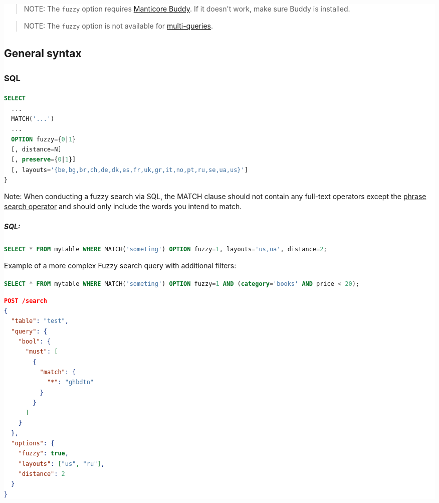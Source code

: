 > NOTE: The `fuzzy` option requires [Manticore Buddy](../Installation/Manticore_Buddy.md). If it doesn't work, make sure Buddy is installed.

> NOTE: The `fuzzy` option is not available for [multi-queries](../Searching/Multi-queries.md).

## General syntax

### SQL



```sql
SELECT
  ...
  MATCH('...')
  ...
  OPTION fuzzy={0|1}
  [, distance=N]
  [, preserve={0|1}]
  [, layouts='{be,bg,br,ch,de,dk,es,fr,uk,gr,it,no,pt,ru,se,ua,us}']
}
```

Note: When conducting a fuzzy search via SQL, the MATCH clause should not contain any full-text operators except the [phrase search operator](../Searching/Full_text_matching/Operators.md#Phrase-search-operator) and should only include the words you intend to match.


##### SQL:



```sql
SELECT * FROM mytable WHERE MATCH('someting') OPTION fuzzy=1, layouts='us,ua', distance=2;
```


Example of a more complex Fuzzy search query with additional filters:

```sql
SELECT * FROM mytable WHERE MATCH('someting') OPTION fuzzy=1 AND (category='books' AND price < 20);
```



```json
POST /search
{
  "table": "test",
  "query": {
    "bool": {
      "must": [
        {
          "match": {
            "*": "ghbdtn"
          }
        }
      ]
    }
  },
  "options": {
    "fuzzy": true,
    "layouts": ["us", "ru"],
    "distance": 2
  }
}
```

